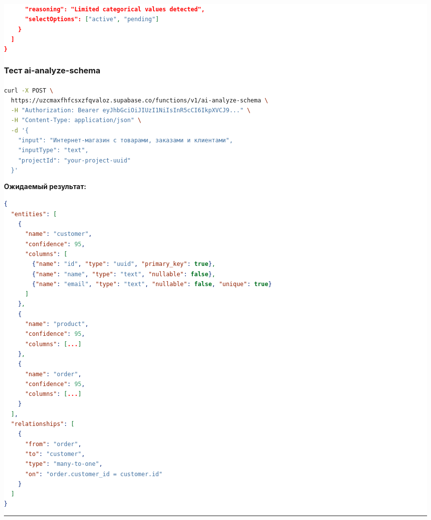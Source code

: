 ```json
      "reasoning": "Limited categorical values detected",
      "selectOptions": ["active", "pending"]
    }
  ]
}
```

### Тест ai-analyze-schema
```bash
curl -X POST \
  https://uzcmaxfhfcsxzfqvaloz.supabase.co/functions/v1/ai-analyze-schema \
  -H "Authorization: Bearer eyJhbGciOiJIUzI1NiIsInR5cCI6IkpXVCJ9..." \
  -H "Content-Type: application/json" \
  -d '{
    "input": "Интернет-магазин с товарами, заказами и клиентами",
    "inputType": "text",
    "projectId": "your-project-uuid"
  }'
```

**Ожидаемый результат:**
```json
{
  "entities": [
    {
      "name": "customer",
      "confidence": 95,
      "columns": [
        {"name": "id", "type": "uuid", "primary_key": true},
        {"name": "name", "type": "text", "nullable": false},
        {"name": "email", "type": "text", "nullable": false, "unique": true}
      ]
    },
    {
      "name": "product",
      "confidence": 95,
      "columns": [...]
    },
    {
      "name": "order",
      "confidence": 95,
      "columns": [...]
    }
  ],
  "relationships": [
    {
      "from": "order",
      "to": "customer",
      "type": "many-to-one",
      "on": "order.customer_id = customer.id"
    }
  ]
}
```

---
